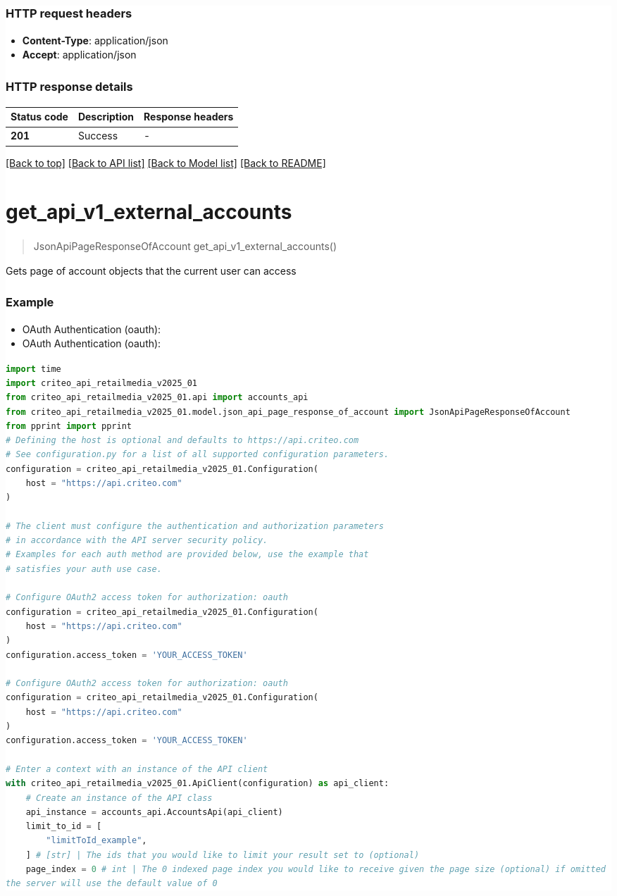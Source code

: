 ### HTTP request headers

 - **Content-Type**: application/json
 - **Accept**: application/json


### HTTP response details

| Status code | Description | Response headers |
|-------------|-------------|------------------|
**201** | Success |  -  |

[[Back to top]](#) [[Back to API list]](../README.md#documentation-for-api-endpoints) [[Back to Model list]](../README.md#documentation-for-models) [[Back to README]](../README.md)

# **get_api_v1_external_accounts**
> JsonApiPageResponseOfAccount get_api_v1_external_accounts()



Gets page of account objects that the current user can access

### Example

* OAuth Authentication (oauth):
* OAuth Authentication (oauth):

```python
import time
import criteo_api_retailmedia_v2025_01
from criteo_api_retailmedia_v2025_01.api import accounts_api
from criteo_api_retailmedia_v2025_01.model.json_api_page_response_of_account import JsonApiPageResponseOfAccount
from pprint import pprint
# Defining the host is optional and defaults to https://api.criteo.com
# See configuration.py for a list of all supported configuration parameters.
configuration = criteo_api_retailmedia_v2025_01.Configuration(
    host = "https://api.criteo.com"
)

# The client must configure the authentication and authorization parameters
# in accordance with the API server security policy.
# Examples for each auth method are provided below, use the example that
# satisfies your auth use case.

# Configure OAuth2 access token for authorization: oauth
configuration = criteo_api_retailmedia_v2025_01.Configuration(
    host = "https://api.criteo.com"
)
configuration.access_token = 'YOUR_ACCESS_TOKEN'

# Configure OAuth2 access token for authorization: oauth
configuration = criteo_api_retailmedia_v2025_01.Configuration(
    host = "https://api.criteo.com"
)
configuration.access_token = 'YOUR_ACCESS_TOKEN'

# Enter a context with an instance of the API client
with criteo_api_retailmedia_v2025_01.ApiClient(configuration) as api_client:
    # Create an instance of the API class
    api_instance = accounts_api.AccountsApi(api_client)
    limit_to_id = [
        "limitToId_example",
    ] # [str] | The ids that you would like to limit your result set to (optional)
    page_index = 0 # int | The 0 indexed page index you would like to receive given the page size (optional) if omitted the server will use the default value of 0
```